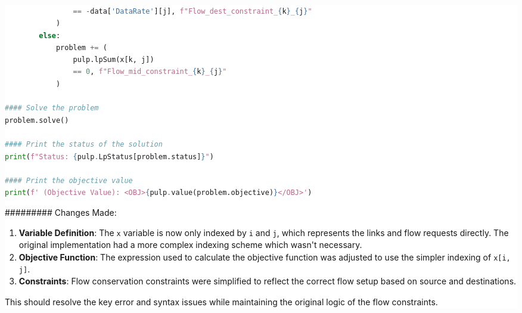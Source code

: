 ```python
                == -data['DataRate'][j], f"Flow_dest_constraint_{k}_{j}"
            )
        else:
            problem += (
                pulp.lpSum(x[k, j])
                == 0, f"Flow_mid_constraint_{k}_{j}"
            )

#### Solve the problem
problem.solve()

#### Print the status of the solution
print(f"Status: {pulp.LpStatus[problem.status]}")

#### Print the objective value
print(f' (Objective Value): <OBJ>{pulp.value(problem.objective)}</OBJ>')
```

######### Changes Made:
1. **Variable Definition**: The `x` variable is now only indexed by `i` and `j`, which represents the links and flow requests directly. The original implementation had a more complex indexing scheme which wasn't necessary.
2. **Objective Function**: The expression used to calculate the objective function was adjusted to use the simpler indexing of `x[i, j]`.
3. **Constraints**: Flow conservation constraints were simplified to reflect the correct flow setup based on source and destinations.

This should resolve the key error and syntax issues while maintaining the original logic of the flow constraints.

